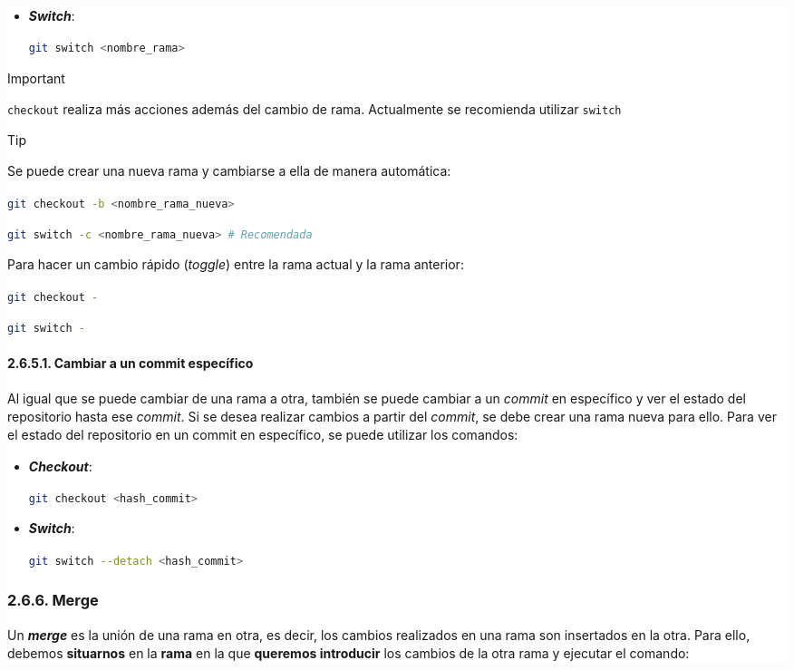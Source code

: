 - ***Switch***:

    ```bash
    git switch <nombre_rama>
    ```

> [!IMPORTANT]
> `checkout` realiza más acciones además del cambio de rama. Actualmente se recomienda utilizar `switch`

> [!TIP]
> Se puede crear una nueva rama y cambiarse a ella de manera automática:
>
> ```bash
> git checkout -b <nombre_rama_nueva>
> ```
>
> ```bash
> git switch -c <nombre_rama_nueva> # Recomendada
> ```
>
> Para hacer un cambio rápido (*toggle*) entre la rama actual y la rama anterior:
>
> ```bash
> git checkout -
> ```
>
> ```bash
> git switch -
> ```


#### 2.6.5.1. Cambiar a un commit específico
Al igual que se puede cambiar de una rama a otra, también se puede cambiar a un *commit* en específico y ver el estado del repositorio hasta ese *commit*. Si se desea realizar cambios a partir del *commit*, se debe crear una rama nueva para ello. Para ver el estado del repositorio en un commit en específico, se puede utilizar los comandos:

- ***Checkout***:

    ```bash
    git checkout <hash_commit>
    ```

- ***Switch***:

    ```bash
    git switch --detach <hash_commit>
    ```


### 2.6.6. Merge
Un ***merge*** es la unión de una rama en otra, es decir, los cambios realizados en una rama son insertados en la otra. Para ello, debemos **situarnos** en la **rama** en la que **queremos introducir** los cambios de la otra rama y ejecutar el comando:
